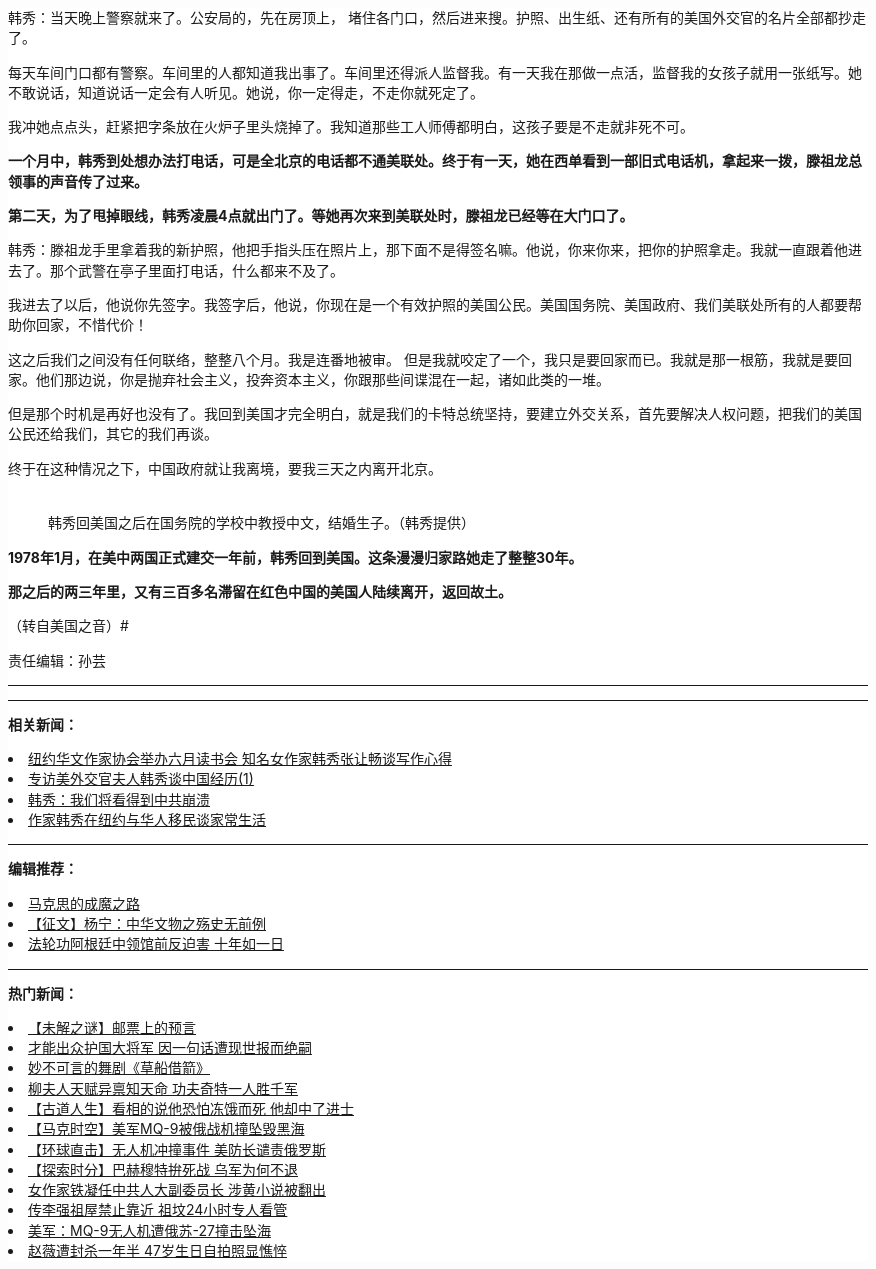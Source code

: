 <p>韩秀：当天晚上警察就来了。公安局的，先在房顶上， 堵住各门口，然后进来搜。护照、出生纸、还有所有的美国外交官的名片全部都抄走了。</p>
<p>每天车间门口都有警察。车间里的人都知道我出事了。车间里还得派人监督我。有一天我在那做一点活，监督我的女孩子就用一张纸写。她不敢说话，知道说话一定会有人听见。她说，你一定得走，不走你就死定了。</p>
<p>我冲她点点头，赶紧把字条放在火炉子里头烧掉了。我知道那些工人师傅都明白，这孩子要是不走就非死不可。</p>
<p><strong>一个月中，韩秀到处想办法打电话，可是全北京的电话都不通美联处。终于有一天，她在西单看到一部旧式电话机，拿起来一拨，滕祖龙总领事的声音传了过来。</strong></p>
<p><strong>第二天，为了甩掉眼线，韩秀凌晨4点就出门了。等她再次来到美联处时，滕祖龙已经等在大门口了。</strong></p>
<p>韩秀：滕祖龙手里拿着我的新护照，他把手指头压在照片上，那下面不是得签名嘛。他说，你来你来，把你的护照拿走。我就一直跟着他进去了。那个武警在亭子里面打电话，什么都来不及了。</p>
<p>我进去了以后，他说你先签字。我签字后，他说，你现在是一个有效护照的美国公民。美国国务院、美国政府、我们美联处所有的人都要帮助你回家，不惜代价！</p>
<p>这之后我们之间没有任何联络，整整八个月。我是连番地被审。 但是我就咬定了一个，我只是要回家而已。我就是那一根筋，我就是要回家。他们那边说，你是抛弃社会主义，投奔资本主义，你跟那些间谍混在一起，诸如此类的一堆。</p>
<p>但是那个时机是再好也没有了。我回到美国才完全明白，就是我们的<ahref="https://github.com/19920513/djy/blob/master/gb/tag/%E5%8D%A1%E7%89%B9.md#1">卡特</a>总统坚持，要建立外交关系，首先要解决人权问题，把我们的美国公民还给我们，其它的我们再谈。</p>
<p>终于在这种情况之下，中国政府就让我离境，要我三天之内离开北京。</p>
<figure id="attachment_6982038" aria-describedby="caption-attachment-6982038" style="width: 600px" class="wp-caption aligncenter"><a target="_blank" href="https://i.epochtimes.com/assets/uploads/2010/08/1008141223581944.jpg"><img class="size-large wp-image-6982038" src="https://i.epochtimes.com/assets/uploads/2010/08/1008141223581944-600x422.jpg" alt="" width="600" b="422" /></a><figcaption id="caption-attachment-6982038" class="wp-caption-text">韩秀回美国之后在国务院的学校中教授中文，结婚生子。（韩秀提供）</figcaption></figure>
<p><strong>1978年1月，在美中两国正式建交一年前，韩秀回到美国。这条漫漫归家路她走了整整30年。</strong></p>
<p><strong>那之后的两三年里，又有三百多名滞留在红色中国的美国人陆续离开，返回故土。</strong></p>
<p>（转自美国之音）#</p>
<p>责任编辑：孙芸</p>
	
<hr>
<hr>

<strong>相关新闻：</strong>
<li><a href="https://github.com/19920513/djy/blob/master/gb/2/7/5/n200474.md#1">纽约华文作家协会举办六月读书会  知名女作家韩秀张让畅谈写作心得</a></li>
<li><a href="https://github.com/19920513/djy/blob/master/gb/5/2/23/n822974.md#1">专访美外交官夫人韩秀谈中国经历(1)</a></li>
<li><a href="https://github.com/19920513/djy/blob/master/gb/5/3/2/n833198.md#1">韩秀：我们将看得到中共崩溃</a></li>
<li><a href="https://github.com/19920513/djy/blob/master/gb/5/4/17/n891606.md#1">作家韩秀在纽约与华人移民谈家常生活</a></li>
<hr>


<strong>编辑推荐：</strong>
<li><a href="https://github.com/19920513/djy/blob/master/gb/10/11/7/n3077476.md?dfh#1" target="_blank">马克思的成魔之路</a></li><li><a href="https://github.com/tsiac2612/djy/blob/master/gb/19/4/29/n11223087.md#1" target="_blank">【征文】杨宁：中华文物之殇史无前例</a></li><li><a href="https://github.com/tsiac2612/djy/blob/master/gb/19/7/22/n11402499.md#1" target="_blank">法轮功阿根廷中领馆前反迫害 十年如一日</a></li><hr>


<strong>热门新闻：</strong>
<li><a href="https://github.com/19920513/djy/blob/master/gb/23/3/11/n13947696.md#1">【未解之谜】邮票上的预言</a></li>
<li><a href="https://github.com/19920513/djy/blob/master/gb/23/3/11/n13947935.md#1">才能出众护国大将军 因一句话遭现世报而绝嗣</a></li>
<li><a href="https://github.com/19920513/djy/blob/master/gb/23/3/5/n13943724.md#1">妙不可言的舞剧《草船借箭》</a></li>
<li><a href="https://github.com/19920513/djy/blob/master/gb/23/3/7/n13944812.md#1">柳夫人天赋异禀知天命 功夫奇特一人胜千军</a></li>
<li><a href="https://github.com/19920513/djy/blob/master/gb/23/2/6/n13923682.md#1">【古道人生】看相的说他恐怕冻饿而死 他却中了进士</a></li>
<li><a href="https://github.com/19920513/djy/blob/master/gb/23/3/16/n13951765.md#1">【马克时空】美军MQ-9被俄战机撞坠毁黑海</a></li>
<li><a href="https://github.com/19920513/djy/blob/master/gb/23/3/16/n13951213.md#1">【环球直击】无人机冲撞事件 美防长谴责俄罗斯</a></li>
<li><a href="https://github.com/19920513/djy/blob/master/gb/23/3/16/n13951762.md#1">【探索时分】巴赫穆特拚死战 乌军为何不退</a></li>
<li><a href="https://github.com/19920513/djy/blob/master/gb/23/3/14/n13950264.md#1">女作家铁凝任中共人大副委员长 涉黄小说被翻出</a></li>
<li><a href="https://github.com/19920513/djy/blob/master/gb/23/3/14/n13949967.md#1">传李强祖屋禁止靠近 祖坟24小时专人看管</a></li>
<li><a href="https://github.com/19920513/djy/blob/master/gb/23/3/14/n13950215.md#1">美军：MQ-9无人机遭俄苏-27撞击坠海</a></li>
<li><a href="https://github.com/19920513/djy/blob/master/gb/23/3/13/n13949642.md#1">赵薇遭封杀一年半 47岁生日自拍照显憔悴</a></li>